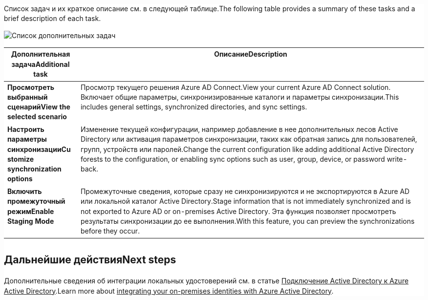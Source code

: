 <span data-ttu-id="0084d-136">Список задач и их краткое описание см. в следующей таблице.</span><span class="sxs-lookup"><span data-stu-id="0084d-136">The following table provides a summary of these tasks and a brief description of each task.</span></span>

![Список дополнительных задач](./media/active-directory-aadconnect-whats-next/addtasks.png)

| <span data-ttu-id="0084d-138">Дополнительная задача</span><span class="sxs-lookup"><span data-stu-id="0084d-138">Additional task</span></span> | <span data-ttu-id="0084d-139">Описание</span><span class="sxs-lookup"><span data-stu-id="0084d-139">Description</span></span> |
| --- | --- |
| <span data-ttu-id="0084d-140">**Просмотреть выбранный сценарий**</span><span class="sxs-lookup"><span data-stu-id="0084d-140">**View the selected scenario**</span></span> |<span data-ttu-id="0084d-141">Просмотр текущего решения Azure AD Connect.</span><span class="sxs-lookup"><span data-stu-id="0084d-141">View your current Azure AD Connect solution.</span></span>  <span data-ttu-id="0084d-142">Включает общие параметры, синхронизированные каталоги и параметры синхронизации.</span><span class="sxs-lookup"><span data-stu-id="0084d-142">This includes general settings, synchronized directories, and sync settings.</span></span> |
| <span data-ttu-id="0084d-143">**Настроить параметры синхронизации**</span><span class="sxs-lookup"><span data-stu-id="0084d-143">**Customize synchronization options**</span></span> |<span data-ttu-id="0084d-144">Изменение текущей конфигурации, например добавление в нее дополнительных лесов Active Directory или активация параметров синхронизации, таких как обратная запись для пользователей, групп, устройств или паролей.</span><span class="sxs-lookup"><span data-stu-id="0084d-144">Change the current configuration like adding additional Active Directory forests to the configuration, or enabling sync options such as user, group, device, or password write-back.</span></span> |
| <span data-ttu-id="0084d-145">**Включить промежуточный режим**</span><span class="sxs-lookup"><span data-stu-id="0084d-145">**Enable Staging Mode**</span></span> |<span data-ttu-id="0084d-146">Промежуточные сведения, которые сразу не синхронизируются и не экспортируются в Azure AD или локальной каталог Active Directory.</span><span class="sxs-lookup"><span data-stu-id="0084d-146">Stage information that is not immediately synchronized and is not exported to Azure AD or on-premises Active Directory.</span></span>  <span data-ttu-id="0084d-147">Эта функция позволяет просмотреть результаты синхронизации до ее выполнения.</span><span class="sxs-lookup"><span data-stu-id="0084d-147">With this feature, you can preview the synchronizations before they occur.</span></span> |

## <a name="next-steps"></a><span data-ttu-id="0084d-148">Дальнейшие действия</span><span class="sxs-lookup"><span data-stu-id="0084d-148">Next steps</span></span>
<span data-ttu-id="0084d-149">Дополнительные сведения об интеграции локальных удостоверений см. в статье [Подключение Active Directory к Azure Active Directory](active-directory-aadconnect.md).</span><span class="sxs-lookup"><span data-stu-id="0084d-149">Learn more about [integrating your on-premises identities with Azure Active Directory](active-directory-aadconnect.md).</span></span>
